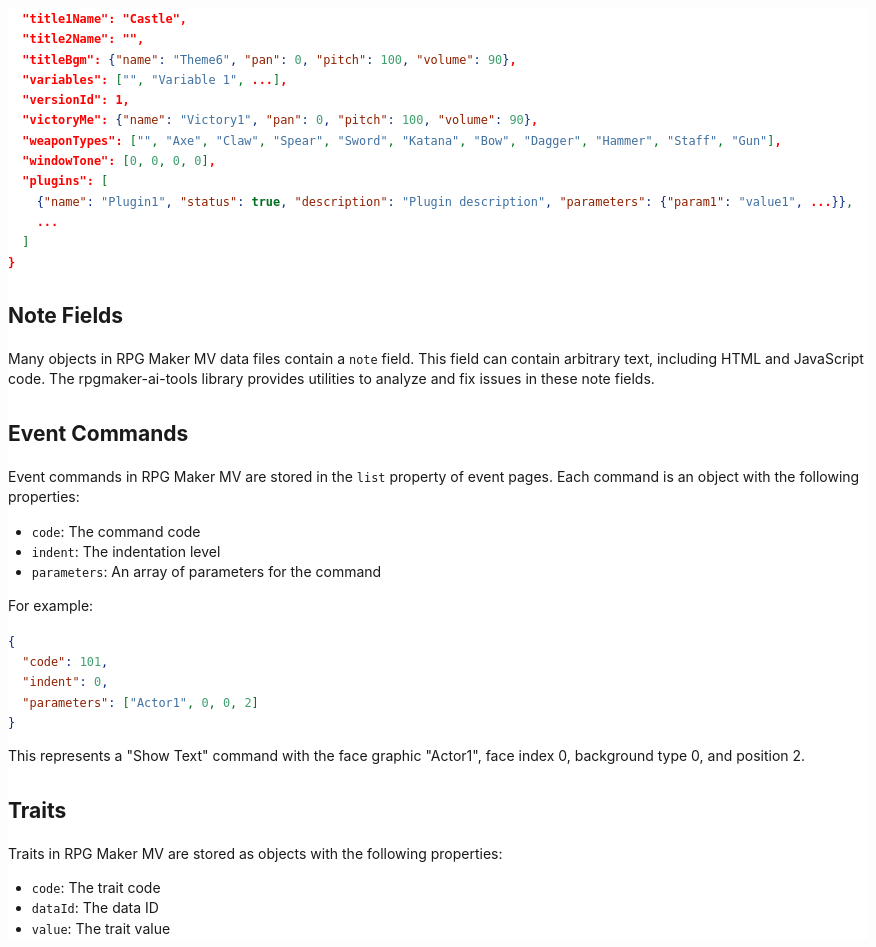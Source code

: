```json
  "title1Name": "Castle",
  "title2Name": "",
  "titleBgm": {"name": "Theme6", "pan": 0, "pitch": 100, "volume": 90},
  "variables": ["", "Variable 1", ...],
  "versionId": 1,
  "victoryMe": {"name": "Victory1", "pan": 0, "pitch": 100, "volume": 90},
  "weaponTypes": ["", "Axe", "Claw", "Spear", "Sword", "Katana", "Bow", "Dagger", "Hammer", "Staff", "Gun"],
  "windowTone": [0, 0, 0, 0],
  "plugins": [
    {"name": "Plugin1", "status": true, "description": "Plugin description", "parameters": {"param1": "value1", ...}},
    ...
  ]
}
```

## Note Fields

Many objects in RPG Maker MV data files contain a `note` field. This field can contain arbitrary text, including HTML and JavaScript code. The rpgmaker-ai-tools library provides utilities to analyze and fix issues in these note fields.

## Event Commands

Event commands in RPG Maker MV are stored in the `list` property of event pages. Each command is an object with the following properties:

- `code`: The command code
- `indent`: The indentation level
- `parameters`: An array of parameters for the command

For example:

```json
{
  "code": 101,
  "indent": 0,
  "parameters": ["Actor1", 0, 0, 2]
}
```

This represents a "Show Text" command with the face graphic "Actor1", face index 0, background type 0, and position 2.

## Traits

Traits in RPG Maker MV are stored as objects with the following properties:

- `code`: The trait code
- `dataId`: The data ID
- `value`: The trait value
